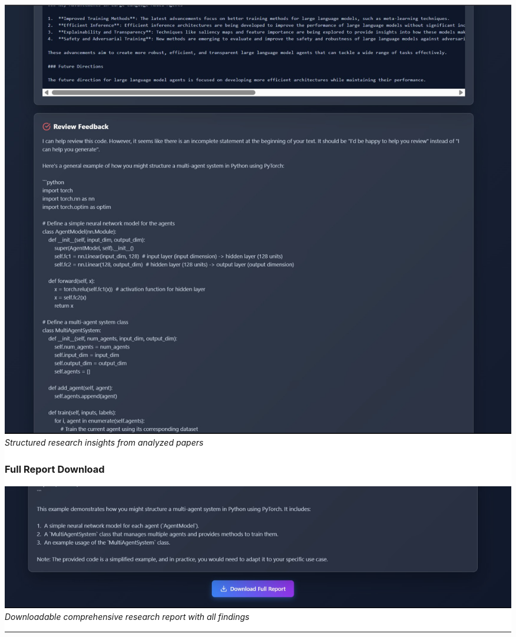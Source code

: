 ![Research Findings](screenshots/result3.jpg)
*Structured research insights from analyzed papers*

### Full Report Download
![Complete Report](screenshots/result4.jpg)
*Downloadable comprehensive research report with all findings*

---